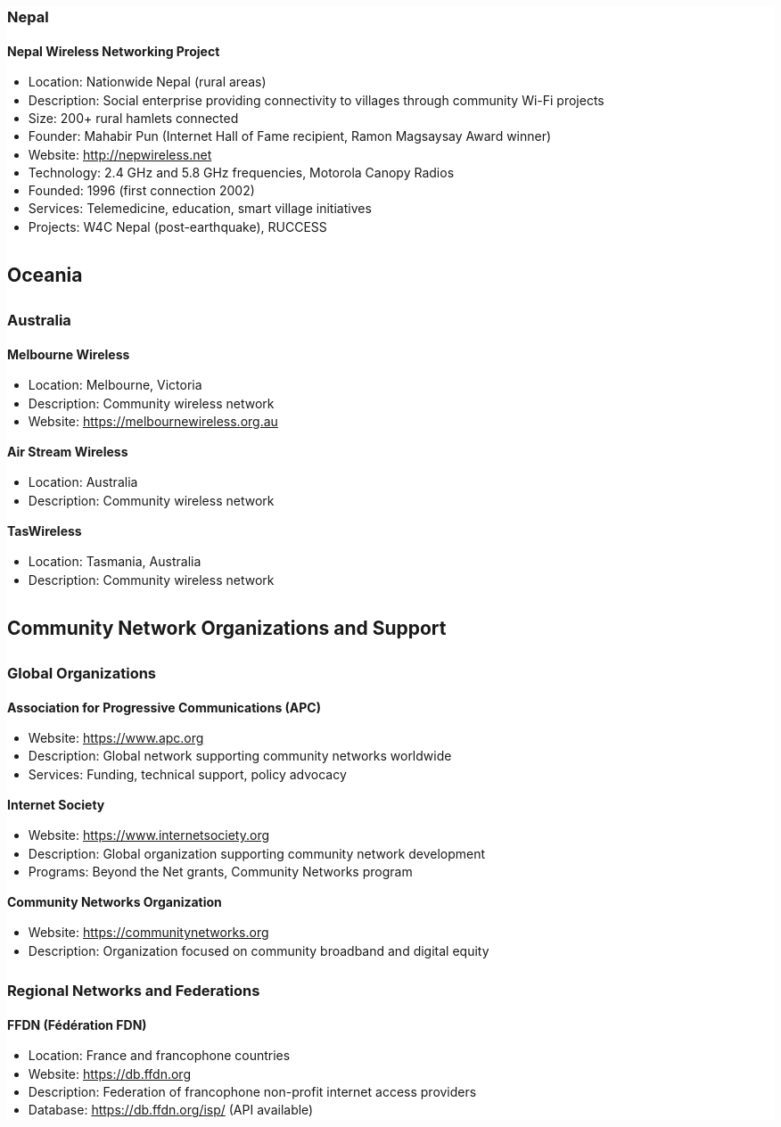 ### Nepal

**Nepal Wireless Networking Project**
- Location: Nationwide Nepal (rural areas)
- Description: Social enterprise providing connectivity to villages through community Wi-Fi projects
- Size: 200+ rural hamlets connected
- Founder: Mahabir Pun (Internet Hall of Fame recipient, Ramon Magsaysay Award winner)
- Website: http://nepwireless.net
- Technology: 2.4 GHz and 5.8 GHz frequencies, Motorola Canopy Radios
- Founded: 1996 (first connection 2002)
- Services: Telemedicine, education, smart village initiatives
- Projects: W4C Nepal (post-earthquake), RUCCESS

## Oceania

### Australia

**Melbourne Wireless**
- Location: Melbourne, Victoria
- Description: Community wireless network
- Website: https://melbournewireless.org.au

**Air Stream Wireless**
- Location: Australia
- Description: Community wireless network

**TasWireless**
- Location: Tasmania, Australia
- Description: Community wireless network

## Community Network Organizations and Support

### Global Organizations

**Association for Progressive Communications (APC)**
- Website: https://www.apc.org
- Description: Global network supporting community networks worldwide
- Services: Funding, technical support, policy advocacy

**Internet Society**
- Website: https://www.internetsociety.org
- Description: Global organization supporting community network development
- Programs: Beyond the Net grants, Community Networks program

**Community Networks Organization**
- Website: https://communitynetworks.org
- Description: Organization focused on community broadband and digital equity

### Regional Networks and Federations

**FFDN (Fédération FDN)**
- Location: France and francophone countries
- Website: https://db.ffdn.org
- Description: Federation of francophone non-profit internet access providers
- Database: https://db.ffdn.org/isp/ (API available)
